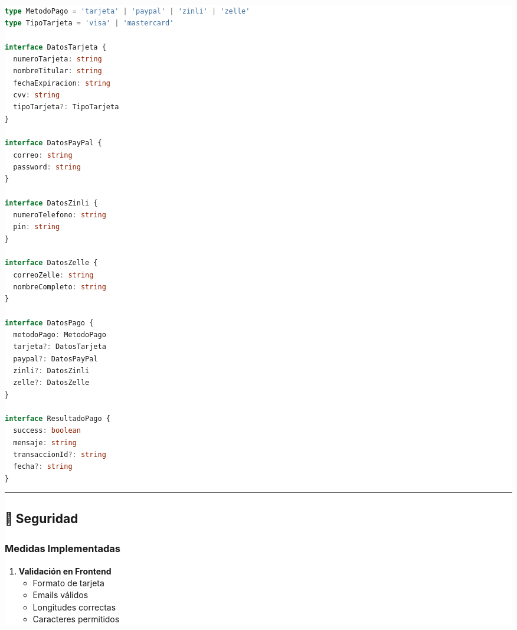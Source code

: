 ```typescript
type MetodoPago = 'tarjeta' | 'paypal' | 'zinli' | 'zelle'
type TipoTarjeta = 'visa' | 'mastercard'

interface DatosTarjeta {
  numeroTarjeta: string
  nombreTitular: string
  fechaExpiracion: string
  cvv: string
  tipoTarjeta?: TipoTarjeta
}

interface DatosPayPal {
  correo: string
  password: string
}

interface DatosZinli {
  numeroTelefono: string
  pin: string
}

interface DatosZelle {
  correoZelle: string
  nombreCompleto: string
}

interface DatosPago {
  metodoPago: MetodoPago
  tarjeta?: DatosTarjeta
  paypal?: DatosPayPal
  zinli?: DatosZinli
  zelle?: DatosZelle
}

interface ResultadoPago {
  success: boolean
  mensaje: string
  transaccionId?: string
  fecha?: string
}
```

---

## 🔐 Seguridad

### Medidas Implementadas

1. **Validación en Frontend**
   - Formato de tarjeta
   - Emails válidos
   - Longitudes correctas
   - Caracteres permitidos
